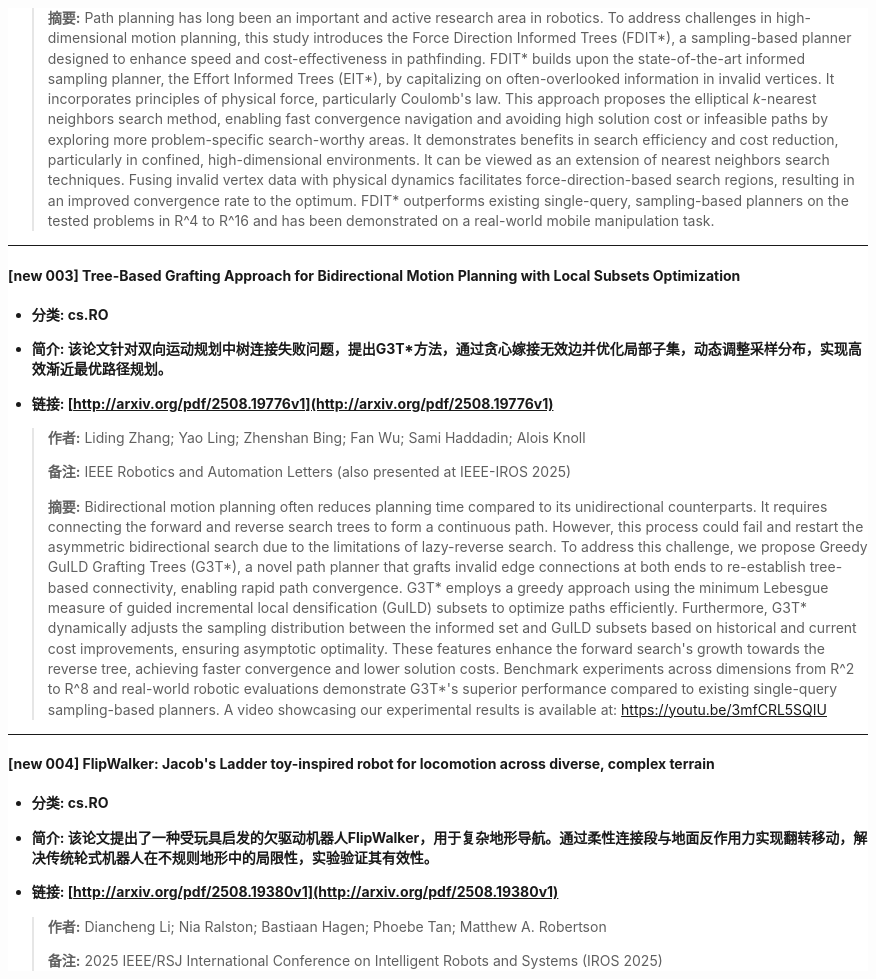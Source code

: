 > **摘要:** Path planning has long been an important and active research area in robotics. To address challenges in high-dimensional motion planning, this study introduces the Force Direction Informed Trees (FDIT*), a sampling-based planner designed to enhance speed and cost-effectiveness in pathfinding. FDIT* builds upon the state-of-the-art informed sampling planner, the Effort Informed Trees (EIT*), by capitalizing on often-overlooked information in invalid vertices. It incorporates principles of physical force, particularly Coulomb's law. This approach proposes the elliptical $k$-nearest neighbors search method, enabling fast convergence navigation and avoiding high solution cost or infeasible paths by exploring more problem-specific search-worthy areas. It demonstrates benefits in search efficiency and cost reduction, particularly in confined, high-dimensional environments. It can be viewed as an extension of nearest neighbors search techniques. Fusing invalid vertex data with physical dynamics facilitates force-direction-based search regions, resulting in an improved convergence rate to the optimum. FDIT* outperforms existing single-query, sampling-based planners on the tested problems in R^4 to R^16 and has been demonstrated on a real-world mobile manipulation task.
>
---
#### [new 003] Tree-Based Grafting Approach for Bidirectional Motion Planning with Local Subsets Optimization
- **分类: cs.RO**

- **简介: 该论文针对双向运动规划中树连接失败问题，提出G3T*方法，通过贪心嫁接无效边并优化局部子集，动态调整采样分布，实现高效渐近最优路径规划。**

- **链接: [http://arxiv.org/pdf/2508.19776v1](http://arxiv.org/pdf/2508.19776v1)**

> **作者:** Liding Zhang; Yao Ling; Zhenshan Bing; Fan Wu; Sami Haddadin; Alois Knoll
>
> **备注:** IEEE Robotics and Automation Letters (also presented at IEEE-IROS 2025)
>
> **摘要:** Bidirectional motion planning often reduces planning time compared to its unidirectional counterparts. It requires connecting the forward and reverse search trees to form a continuous path. However, this process could fail and restart the asymmetric bidirectional search due to the limitations of lazy-reverse search. To address this challenge, we propose Greedy GuILD Grafting Trees (G3T*), a novel path planner that grafts invalid edge connections at both ends to re-establish tree-based connectivity, enabling rapid path convergence. G3T* employs a greedy approach using the minimum Lebesgue measure of guided incremental local densification (GuILD) subsets to optimize paths efficiently. Furthermore, G3T* dynamically adjusts the sampling distribution between the informed set and GuILD subsets based on historical and current cost improvements, ensuring asymptotic optimality. These features enhance the forward search's growth towards the reverse tree, achieving faster convergence and lower solution costs. Benchmark experiments across dimensions from R^2 to R^8 and real-world robotic evaluations demonstrate G3T*'s superior performance compared to existing single-query sampling-based planners. A video showcasing our experimental results is available at: https://youtu.be/3mfCRL5SQIU
>
---
#### [new 004] FlipWalker: Jacob's Ladder toy-inspired robot for locomotion across diverse, complex terrain
- **分类: cs.RO**

- **简介: 该论文提出了一种受玩具启发的欠驱动机器人FlipWalker，用于复杂地形导航。通过柔性连接段与地面反作用力实现翻转移动，解决传统轮式机器人在不规则地形中的局限性，实验验证其有效性。**

- **链接: [http://arxiv.org/pdf/2508.19380v1](http://arxiv.org/pdf/2508.19380v1)**

> **作者:** Diancheng Li; Nia Ralston; Bastiaan Hagen; Phoebe Tan; Matthew A. Robertson
>
> **备注:** 2025 IEEE/RSJ International Conference on Intelligent Robots and Systems (IROS 2025)
>